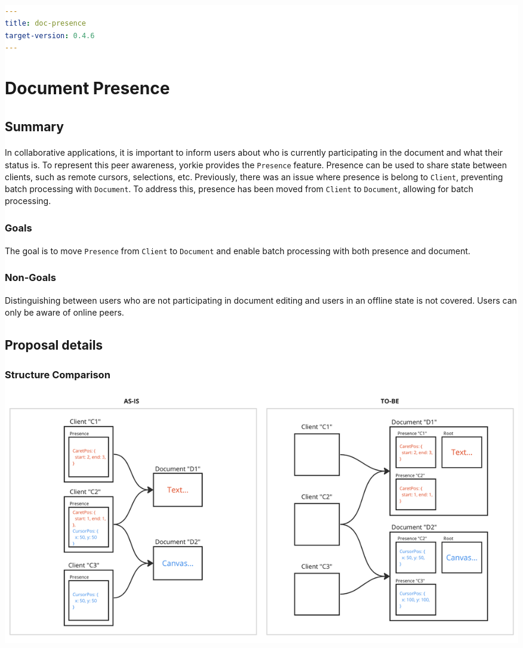 ```yaml
---
title: doc-presence
target-version: 0.4.6
---
```


# Document Presence

## Summary

In collaborative applications, it is important to inform users about who is currently participating in the document and what their status is. To represent this peer awareness, yorkie provides the `Presence` feature. Presence can be used to share state between clients, such as remote cursors, selections, etc. Previously, there was an issue where presence is belong to `Client`, preventing batch processing with `Document`. To address this, presence has been moved from `Client` to `Document`, allowing for batch processing.

### Goals

The goal is to move `Presence` from `Client` to `Document` and enable batch processing with both presence and document.

### Non-Goals

Distinguishing between users who are not participating in document editing and users in an offline state is not covered. Users can only be aware of online peers.

## Proposal details

### Structure Comparison

![Presence Structure Comparison](media/presence-structure.png)

